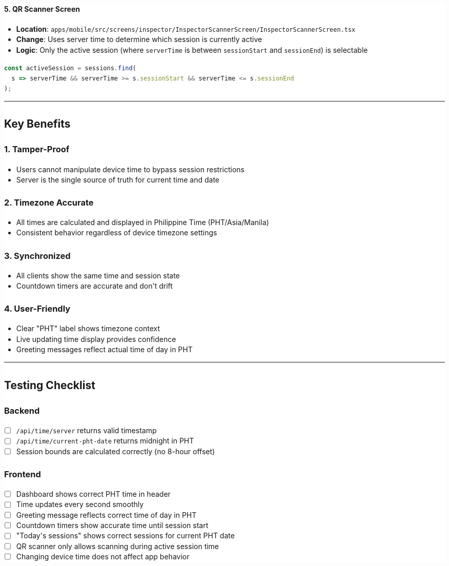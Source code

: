 #### 5. QR Scanner Screen
- **Location**: `apps/mobile/src/screens/inspector/InspectorScannerScreen/InspectorScannerScreen.tsx`
- **Change**: Uses server time to determine which session is currently active
- **Logic**: Only the active session (where `serverTime` is between `sessionStart` and `sessionEnd`) is selectable

```typescript
const activeSession = sessions.find(
  s => serverTime && serverTime >= s.sessionStart && serverTime <= s.sessionEnd
);
```

---

## Key Benefits

### 1. **Tamper-Proof**
- Users cannot manipulate device time to bypass session restrictions
- Server is the single source of truth for current time and date

### 2. **Timezone Accurate**
- All times are calculated and displayed in Philippine Time (PHT/Asia/Manila)
- Consistent behavior regardless of device timezone settings

### 3. **Synchronized**
- All clients show the same time and session state
- Countdown timers are accurate and don't drift

### 4. **User-Friendly**
- Clear "PHT" label shows timezone context
- Live updating time display provides confidence
- Greeting messages reflect actual time of day in PHT

---

## Testing Checklist

### Backend
- [ ] `/api/time/server` returns valid timestamp
- [ ] `/api/time/current-pht-date` returns midnight in PHT
- [ ] Session bounds are calculated correctly (no 8-hour offset)

### Frontend
- [ ] Dashboard shows correct PHT time in header
- [ ] Time updates every second smoothly
- [ ] Greeting message reflects correct time of day in PHT
- [ ] Countdown timers show accurate time until session start
- [ ] "Today's sessions" shows correct sessions for current PHT date
- [ ] QR scanner only allows scanning during active session time
- [ ] Changing device time does not affect app behavior

